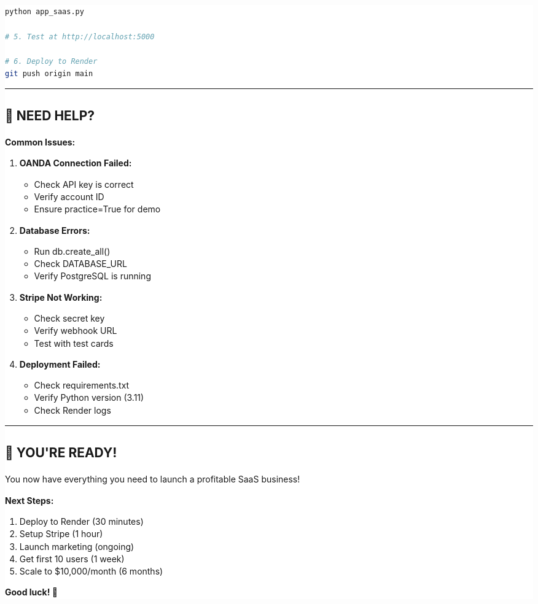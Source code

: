 ```bash
python app_saas.py

# 5. Test at http://localhost:5000

# 6. Deploy to Render
git push origin main
```

---

## 📧 NEED HELP?

**Common Issues:**

1. **OANDA Connection Failed:**
   - Check API key is correct
   - Verify account ID
   - Ensure practice=True for demo

2. **Database Errors:**
   - Run db.create_all()
   - Check DATABASE_URL
   - Verify PostgreSQL is running

3. **Stripe Not Working:**
   - Check secret key
   - Verify webhook URL
   - Test with test cards

4. **Deployment Failed:**
   - Check requirements.txt
   - Verify Python version (3.11)
   - Check Render logs

---

## 🎉 YOU'RE READY!

You now have everything you need to launch a profitable SaaS business!

**Next Steps:**
1. Deploy to Render (30 minutes)
2. Setup Stripe (1 hour)
3. Launch marketing (ongoing)
4. Get first 10 users (1 week)
5. Scale to $10,000/month (6 months)

**Good luck! 🚀**

